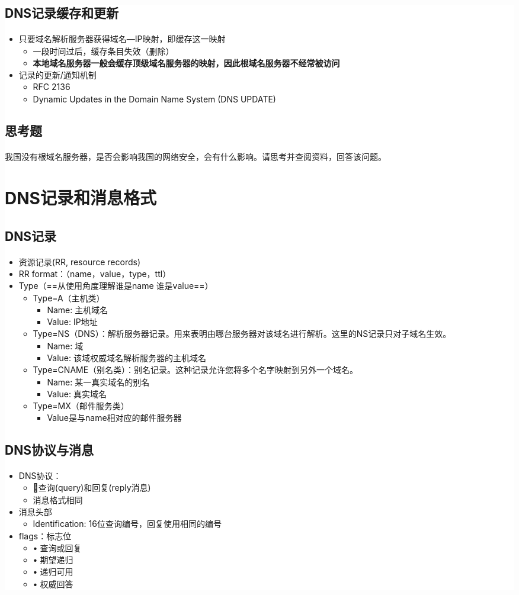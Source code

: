 ## DNS记录缓存和更新

- 只要域名解析服务器获得域名—IP映射，即缓存这一映射
  - 一段时间过后，缓存条目失效（删除）
  - **本地域名服务器一般会缓存顶级域名服务器的映射，因此根域名服务器不经常被访问**
- 记录的更新/通知机制
  - RFC 2136
  - Dynamic Updates in the Domain Name System (DNS UPDATE)

## 思考题

我国没有根域名服务器，是否会影响我国的网络安全，会有什么影响。请思考并查阅资料，回答该问题。



# DNS记录和消息格式

## DNS记录

- 资源记录(RR, resource records)
- RR format：（name，value，type，ttl）
- Type（==从使用角度理解谁是name 谁是value==）
  - Type=A（主机类）
    - Name: 主机域名
    - Value: IP地址
  - Type=NS（DNS）：解析服务器记录。用来表明由哪台服务器对该域名进行解析。这里的NS记录只对子域名生效。
    - Name: 域
    - Value: 该域权威域名解析服务器的主机域名
  - Type=CNAME（别名类）：别名记录。这种记录允许您将多个名字映射到另外一个域名。
    - Name: 某一真实域名的别名
    - Value: 真实域名
  - Type=MX（邮件服务类）
    - Value是与name相对应的邮件服务器



## DNS协议与消息

- DNS协议：
  - 查询(query)和回复(reply消息)
  - 消息格式相同
- 消息头部
  - Identification: 16位查询编号，回复使用相同的编号
- flags：标志位
  - • 查询或回复
  - • 期望递归
  - • 递归可用
  - • 权威回答
